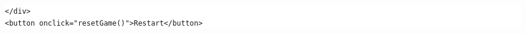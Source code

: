     </div>
    <button onclick="resetGame()">Restart</button>
  </div>

  <script>
    let board = ["", "", "", "", "", "", "", "", ""];
    let currentPlayer = "X";
    let gameActive = true;

    const statusText = document.querySelector(".status");
    const winConditions = [
      [0,1,2],[3,4,5],[6,7,8],
      [0,3,6],[1,4,7],[2,5,8],
      [0,4,8],[2,4,6]
    ];

    function makeMove(cell, index) {
      if (board[index] !== "" || !gameActive) return;
      board[index] = currentPlayer;
      cell.textContent = currentPlayer;
      checkWinner();
    }

    function checkWinner() {
      let roundWon = false;
      for (let condition of winConditions) {
        let [a,b,c] = condition;
        if (board[a] && board[a] === board[b] && board[a] === board[c]) {
          roundWon = true;
          break;
        }
      }
      if (roundWon) {
        statusText.textContent = `Player ${currentPlayer} Wins!`;
        gameActive = false;
        return;
      }
      if (!board.includes("")) {
        statusText.textContent = "Draw!";
        gameActive = false;
        return;
      }
      currentPlayer = currentPlayer === "X" ? "O" : "X";
      statusText.textContent = `Player ${currentPlayer}'s Turn`;
    }

    function resetGame() {
      board = ["", "", "", "", "", "", "", "", ""];
      currentPlayer = "X";
      gameActive = true;
      document.querySelectorAll(".cell").forEach(cell => cell.textContent = "");
      statusText.textContent = `Player X's Turn`;
    }
  </script>
</body>
</html>
